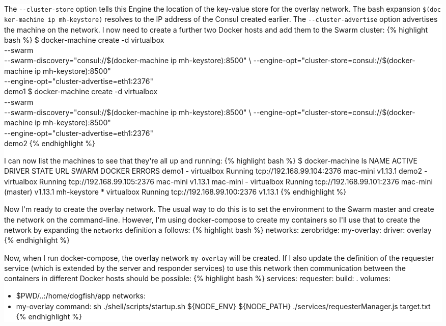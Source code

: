 The `--cluster-store` option tells this Engine the location of the key-value store for the overlay network. The bash expansion `$(docker-machine ip mh-keystore)` resolves to the IP address of the Consul created earlier. The `--cluster-advertise` option advertises the machine on the network. I now need to create a further two Docker hosts and add them to the Swarm cluster:
{% highlight bash %}
$ docker-machine create -d virtualbox \
     --swarm \
     --swarm-discovery="consul://$(docker-machine ip mh-keystore):8500" \
     --engine-opt="cluster-store=consul://$(docker-machine ip mh-keystore):8500" \
     --engine-opt="cluster-advertise=eth1:2376" \
   demo1
$ docker-machine create -d virtualbox \
     --swarm \
     --swarm-discovery="consul://$(docker-machine ip mh-keystore):8500" \
     --engine-opt="cluster-store=consul://$(docker-machine ip mh-keystore):8500" \
     --engine-opt="cluster-advertise=eth1:2376" \
   demo2
{% endhighlight %}

I can now list the machines to see that they're all up and running:
{% highlight bash %}
$ docker-machine ls
NAME          ACTIVE   DRIVER       STATE     URL                         SWARM               DOCKER    ERRORS
demo1         -        virtualbox   Running   tcp://192.168.99.104:2376   mac-mini            v1.13.1
demo2         -        virtualbox   Running   tcp://192.168.99.105:2376   mac-mini            v1.13.1
mac-mini      -        virtualbox   Running   tcp://192.168.99.101:2376   mac-mini (master)   v1.13.1
mh-keystore   *        virtualbox   Running   tcp://192.168.99.100:2376                       v1.13.1
{% endhighlight %}

Now I'm ready to create the overlay network. The usual way to do this is to set the environment to the Swarm master and create the network on the command-line.  However, I'm using docker-compose to create my containers so I'll use that to create the network by expanding the `networks` definition a follows:
{% highlight bash %}
networks:
 zerobridge:
 my-overlay:
  driver: overlay
{% endhighlight %}

Now, when I run docker-compose, the overlay network `my-overlay` will be created. If I also update the definition of the requester service (which is extended by the server and responder services) to use this network then communication between the containers in different Docker hosts should be possible:
{% highlight bash %}
services:
 requester:
  build: .
  volumes:
   - $PWD/..:/home/dogfish/app
  networks:
   - my-overlay
  command: sh ./shell/scripts/startup.sh ${NODE_ENV} ${NODE_PATH} ./services/requesterManager.js target.txt
{% endhighlight %}

